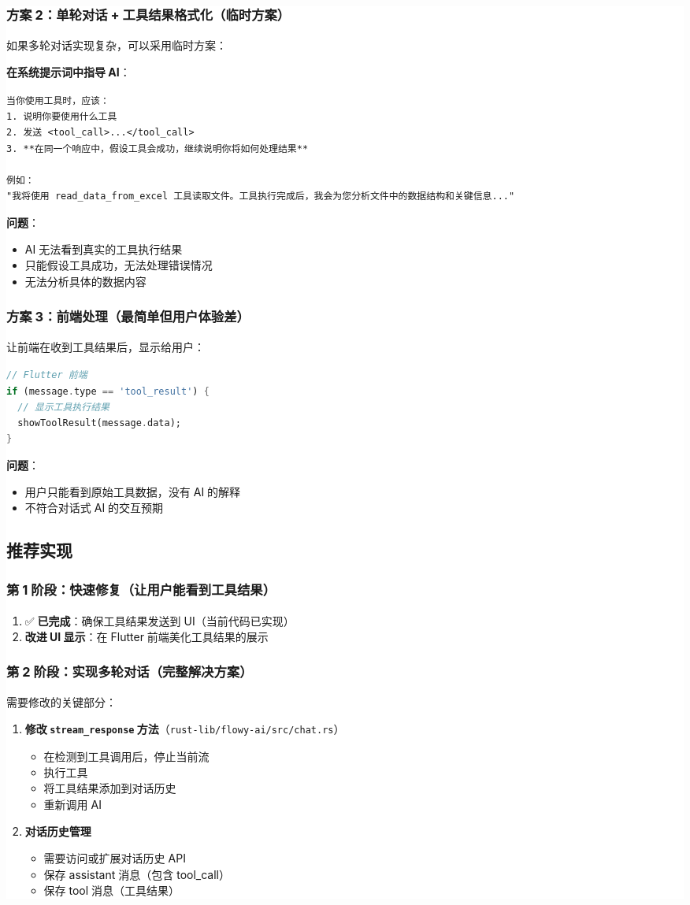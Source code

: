 ### 方案 2：单轮对话 + 工具结果格式化（临时方案）

如果多轮对话实现复杂，可以采用临时方案：

**在系统提示词中指导 AI**：
```
当你使用工具时，应该：
1. 说明你要使用什么工具
2. 发送 <tool_call>...</tool_call>
3. **在同一个响应中，假设工具会成功，继续说明你将如何处理结果**

例如：
"我将使用 read_data_from_excel 工具读取文件。工具执行完成后，我会为您分析文件中的数据结构和关键信息..."
```

**问题**：
- AI 无法看到真实的工具执行结果
- 只能假设工具成功，无法处理错误情况
- 无法分析具体的数据内容

### 方案 3：前端处理（最简单但用户体验差）

让前端在收到工具结果后，显示给用户：

```dart
// Flutter 前端
if (message.type == 'tool_result') {
  // 显示工具执行结果
  showToolResult(message.data);
}
```

**问题**：
- 用户只能看到原始工具数据，没有 AI 的解释
- 不符合对话式 AI 的交互预期

## 推荐实现

### 第 1 阶段：快速修复（让用户能看到工具结果）

1. ✅ **已完成**：确保工具结果发送到 UI（当前代码已实现）
2. **改进 UI 显示**：在 Flutter 前端美化工具结果的展示

### 第 2 阶段：实现多轮对话（完整解决方案）

需要修改的关键部分：

1. **修改 `stream_response` 方法**（`rust-lib/flowy-ai/src/chat.rs`）
   - 在检测到工具调用后，停止当前流
   - 执行工具
   - 将工具结果添加到对话历史
   - 重新调用 AI

2. **对话历史管理**
   - 需要访问或扩展对话历史 API
   - 保存 assistant 消息（包含 tool_call）
   - 保存 tool 消息（工具结果）
